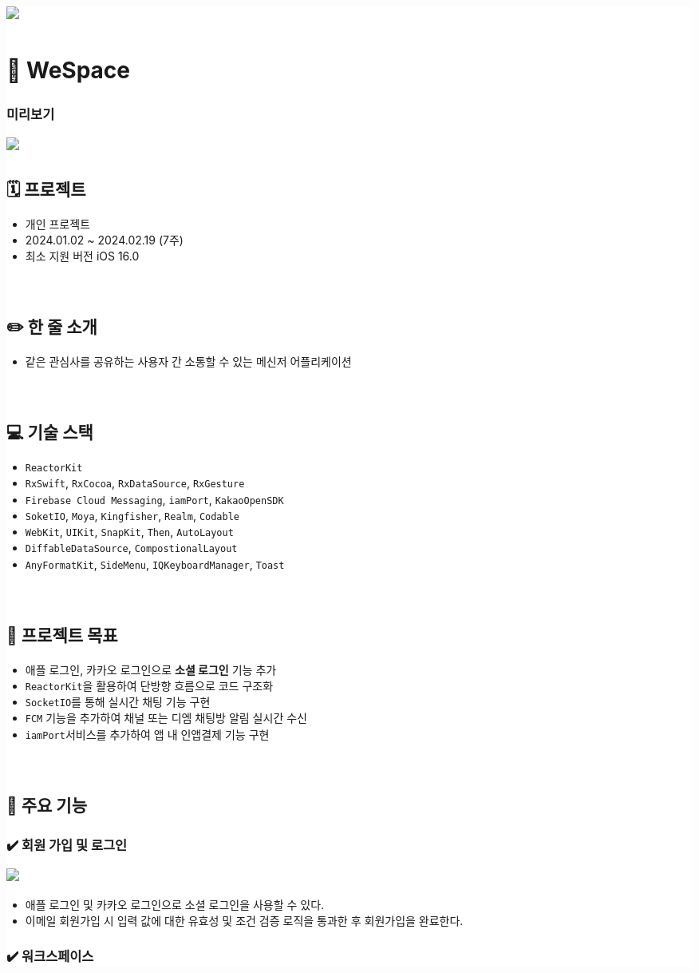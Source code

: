 <img src = "https://github.com/ji-yeon224/WeSpace/assets/69784492/808f89b0-38a0-4352-b65a-25c842d09d42" width="20%"/>

# 💬 WeSpace

### 미리보기
<img src = "https://github.com/ji-yeon224/WeSpace/assets/69784492/1025bec5-04f2-4cff-9d77-c21842e05671" width="100%"/>


## 🗓️ 프로젝트
- 개인 프로젝트
- 2024.01.02 ~ 2024.02.19 (7주)
- 최소 지원 버전 iOS 16.0
</br>

## ✏️ 한 줄 소개
- 같은 관심사를 공유하는 사용자 간 소통할 수 있는 메신저 어플리케이션
</br>

## 💻 기술 스택
- `ReactorKit`
- `RxSwift`, `RxCocoa`, `RxDataSource`, `RxGesture`
- `Firebase Cloud Messaging`, `iamPort`, `KakaoOpenSDK` 
- `SoketIO`, `Moya`, `Kingfisher`, `Realm`, `Codable`
- `WebKit`, `UIKit`, `SnapKit`, `Then`, `AutoLayout`
- `DiffableDataSource`, `CompostionalLayout`
- `AnyFormatKit`, `SideMenu`, `IQKeyboardManager`, `Toast`
</br>

## 📖 프로젝트 목표
- 애플 로그인, 카카오 로그인으로 **소셜 로그인** 기능 추가
- `ReactorKit`을 활용하여 단방향 흐름으로 코드 구조화
- `SocketIO`를 통해 실시간 채팅 기능 구현
- `FCM` 기능을 추가하여 채널 또는 디엠 채팅방 알림 실시간 수신
- `iamPort`서비스를 추가하여 앱 내 인앱결제 기능 구현
</br>

## 🔎 주요 기능
### ✔️ 회원 가입 및 로그인
<img src = "https://github.com/ji-yeon224/WeSpace/assets/69784492/006d9b85-4b3d-4ef2-bd2c-c98bbc75c141" width="100%"/>

- 애플 로그인 및 카카오 로그인으로 소셜 로그인을 사용할 수 있다.
- 이메일 회원가입 시 입력 값에 대한 유효성 및 조건 검증 로직을 통과한 후 회원가입을 완료한다.

### ✔️ 워크스페이스
